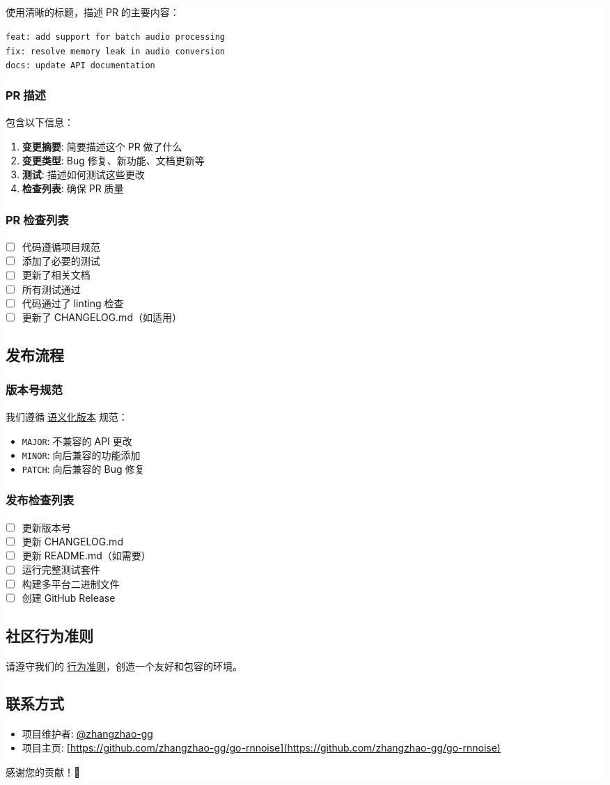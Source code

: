 使用清晰的标题，描述 PR 的主要内容：

```
feat: add support for batch audio processing
fix: resolve memory leak in audio conversion
docs: update API documentation
```

### PR 描述

包含以下信息：

1. **变更摘要**: 简要描述这个 PR 做了什么
2. **变更类型**: Bug 修复、新功能、文档更新等
3. **测试**: 描述如何测试这些更改
4. **检查列表**: 确保 PR 质量

### PR 检查列表

- [ ] 代码遵循项目规范
- [ ] 添加了必要的测试
- [ ] 更新了相关文档
- [ ] 所有测试通过
- [ ] 代码通过了 linting 检查
- [ ] 更新了 CHANGELOG.md（如适用）

## 发布流程

### 版本号规范

我们遵循 [语义化版本](https://semver.org/) 规范：

- `MAJOR`: 不兼容的 API 更改
- `MINOR`: 向后兼容的功能添加
- `PATCH`: 向后兼容的 Bug 修复

### 发布检查列表

- [ ] 更新版本号
- [ ] 更新 CHANGELOG.md
- [ ] 更新 README.md（如需要）
- [ ] 运行完整测试套件
- [ ] 构建多平台二进制文件
- [ ] 创建 GitHub Release

## 社区行为准则

请遵守我们的 [行为准则](CODE_OF_CONDUCT.md)，创造一个友好和包容的环境。

## 联系方式

- 项目维护者: [@zhangzhao-gg](https://github.com/zhangzhao-gg)
- 项目主页: [https://github.com/zhangzhao-gg/go-rnnoise](https://github.com/zhangzhao-gg/go-rnnoise)

感谢您的贡献！🎉
